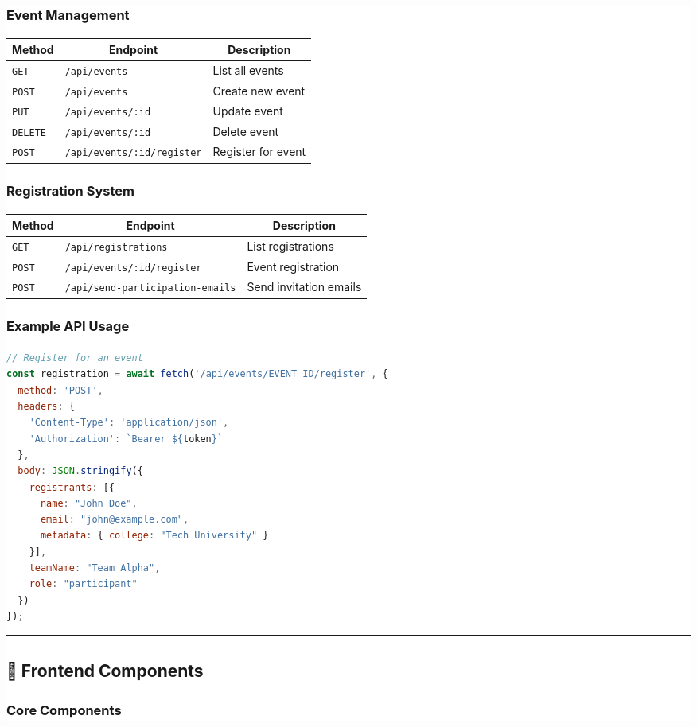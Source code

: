 ### Event Management

| Method | Endpoint | Description |
|--------|----------|-------------|
| `GET` | `/api/events` | List all events |
| `POST` | `/api/events` | Create new event |
| `PUT` | `/api/events/:id` | Update event |
| `DELETE` | `/api/events/:id` | Delete event |
| `POST` | `/api/events/:id/register` | Register for event |

### Registration System

| Method | Endpoint | Description |
|--------|----------|-------------|
| `GET` | `/api/registrations` | List registrations |
| `POST` | `/api/events/:id/register` | Event registration |
| `POST` | `/api/send-participation-emails` | Send invitation emails |

### Example API Usage

```javascript
// Register for an event
const registration = await fetch('/api/events/EVENT_ID/register', {
  method: 'POST',
  headers: {
    'Content-Type': 'application/json',
    'Authorization': `Bearer ${token}`
  },
  body: JSON.stringify({
    registrants: [{
      name: "John Doe",
      email: "john@example.com",
      metadata: { college: "Tech University" }
    }],
    teamName: "Team Alpha",
    role: "participant"
  })
});
```

---

## 🎨 Frontend Components

### Core Components
